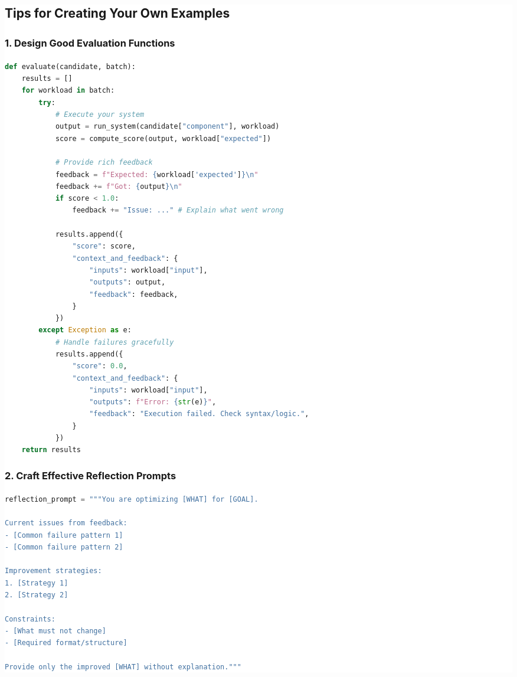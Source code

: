 ## Tips for Creating Your Own Examples

### 1. Design Good Evaluation Functions

```python
def evaluate(candidate, batch):
    results = []
    for workload in batch:
        try:
            # Execute your system
            output = run_system(candidate["component"], workload)
            score = compute_score(output, workload["expected"])
            
            # Provide rich feedback
            feedback = f"Expected: {workload['expected']}\n"
            feedback += f"Got: {output}\n"
            if score < 1.0:
                feedback += "Issue: ..." # Explain what went wrong
            
            results.append({
                "score": score,
                "context_and_feedback": {
                    "inputs": workload["input"],
                    "outputs": output,
                    "feedback": feedback,
                }
            })
        except Exception as e:
            # Handle failures gracefully
            results.append({
                "score": 0.0,
                "context_and_feedback": {
                    "inputs": workload["input"],
                    "outputs": f"Error: {str(e)}",
                    "feedback": "Execution failed. Check syntax/logic.",
                }
            })
    return results
```

### 2. Craft Effective Reflection Prompts

```python
reflection_prompt = """You are optimizing [WHAT] for [GOAL].

Current issues from feedback:
- [Common failure pattern 1]
- [Common failure pattern 2]

Improvement strategies:
1. [Strategy 1]
2. [Strategy 2]

Constraints:
- [What must not change]
- [Required format/structure]

Provide only the improved [WHAT] without explanation."""
```
